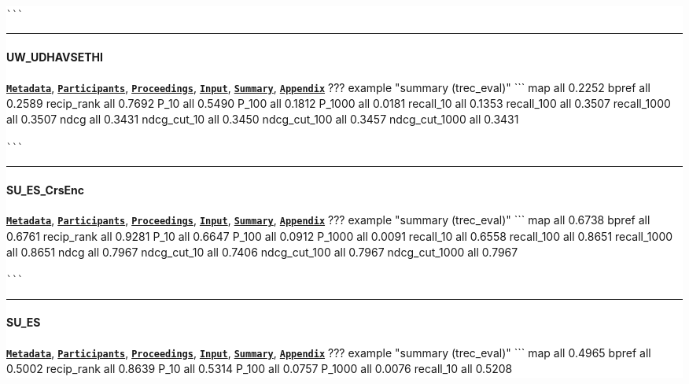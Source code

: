 	```
---
#### UW_UDHAVSETHI 
[**`Metadata`**](./runs.md#uw_udhavsethi), [**`Participants`**](./participants.md#waterloo_cormack), [**`Proceedings`**](./proceedings.md#semantic-search-for-background-linking-in-news-articles), [**`Input`**](https://trec.nist.gov/results/trec30/news/input.UW_UDHAVSETHI.gz), [**`Summary`**](https://trec.nist.gov/results/trec30/news/summary.UW_UDHAVSETHI), [**`Appendix`**](https://trec.nist.gov/pubs/trec30/appendices/news/UW_UDHAVSETHI.pdf)
??? example "summary (trec_eval)"
	```
	map 			 all 0.2252 
	bpref 			 all 0.2589 
	recip_rank 		 all 0.7692 
	P_10 			 all 0.5490 
	P_100 			 all 0.1812 
	P_1000 			 all 0.0181 
	recall_10 		 all 0.1353 
	recall_100 		 all 0.3507 
	recall_1000 	 all 0.3507 
	ndcg 			 all 0.3431 
	ndcg_cut_10 	 all 0.3450 
	ndcg_cut_100 	 all 0.3457 
	ndcg_cut_1000 	 all 0.3431 

	```
---
#### SU_ES_CrsEnc 
[**`Metadata`**](./runs.md#su_es_crsenc), [**`Participants`**](./participants.md#su-nlp), [**`Proceedings`**](./proceedings.md#su-nlp-at-trec-news-2021), [**`Input`**](https://trec.nist.gov/results/trec30/news/input.SU_ES_CrsEnc.gz), [**`Summary`**](https://trec.nist.gov/results/trec30/news/summary.SU_ES_CrsEnc), [**`Appendix`**](https://trec.nist.gov/pubs/trec30/appendices/news/SU_ES_CrsEnc.pdf)
??? example "summary (trec_eval)"
	```
	map 			 all 0.6738 
	bpref 			 all 0.6761 
	recip_rank 		 all 0.9281 
	P_10 			 all 0.6647 
	P_100 			 all 0.0912 
	P_1000 			 all 0.0091 
	recall_10 		 all 0.6558 
	recall_100 		 all 0.8651 
	recall_1000 	 all 0.8651 
	ndcg 			 all 0.7967 
	ndcg_cut_10 	 all 0.7406 
	ndcg_cut_100 	 all 0.7967 
	ndcg_cut_1000 	 all 0.7967 

	```
---
#### SU_ES 
[**`Metadata`**](./runs.md#su_es), [**`Participants`**](./participants.md#su-nlp), [**`Proceedings`**](./proceedings.md#su-nlp-at-trec-news-2021), [**`Input`**](https://trec.nist.gov/results/trec30/news/input.SU_ES.gz), [**`Summary`**](https://trec.nist.gov/results/trec30/news/summary.SU_ES), [**`Appendix`**](https://trec.nist.gov/pubs/trec30/appendices/news/SU_ES.pdf)
??? example "summary (trec_eval)"
	```
	map 			 all 0.4965 
	bpref 			 all 0.5002 
	recip_rank 		 all 0.8639 
	P_10 			 all 0.5314 
	P_100 			 all 0.0757 
	P_1000 			 all 0.0076 
	recall_10 		 all 0.5208 
